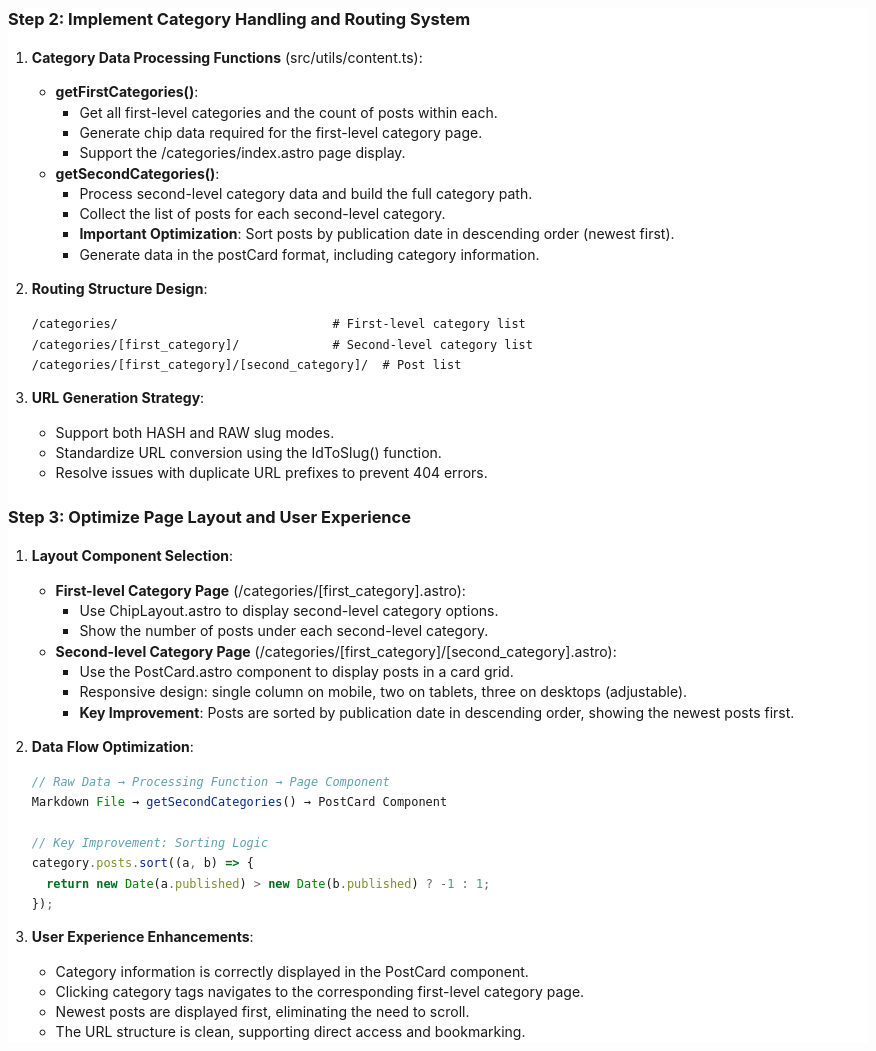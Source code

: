 ### Step 2: Implement Category Handling and Routing System

1. **Category Data Processing Functions** (src/utils/content.ts):

   - **getFirstCategories()**:
     - Get all first-level categories and the count of posts within each.
     - Generate chip data required for the first-level category page.
     - Support the /categories/index.astro page display.
   - **getSecondCategories()**:
     - Process second-level category data and build the full category path.
     - Collect the list of posts for each second-level category.
     - **Important Optimization**: Sort posts by publication date in descending order (newest first).
     - Generate data in the postCard format, including category information.

2. **Routing Structure Design**:

   ```
   /categories/                              # First-level category list
   /categories/[first_category]/             # Second-level category list
   /categories/[first_category]/[second_category]/  # Post list
   ```

3. **URL Generation Strategy**:

   - Support both HASH and RAW slug modes.
   - Standardize URL conversion using the IdToSlug() function.
   - Resolve issues with duplicate URL prefixes to prevent 404 errors.

### Step 3: Optimize Page Layout and User Experience

1. **Layout Component Selection**:

   - **First-level Category Page** (/categories/[first_category].astro):
     - Use ChipLayout.astro to display second-level category options.
     - Show the number of posts under each second-level category.
   - **Second-level Category Page** (/categories/[first_category]/[second_category].astro):
     - Use the PostCard.astro component to display posts in a card grid.
     - Responsive design: single column on mobile, two on tablets, three on desktops (adjustable).
     - **Key Improvement**: Posts are sorted by publication date in descending order, showing the newest posts first.

2. **Data Flow Optimization**:

   ```ts
   // Raw Data → Processing Function → Page Component
   Markdown File → getSecondCategories() → PostCard Component
   
   // Key Improvement: Sorting Logic
   category.posts.sort((a, b) => {
     return new Date(a.published) > new Date(b.published) ? -1 : 1;
   });
   ```

3. **User Experience Enhancements**:

   - Category information is correctly displayed in the PostCard component.
   - Clicking category tags navigates to the corresponding first-level category page.
   - Newest posts are displayed first, eliminating the need to scroll.
   - The URL structure is clean, supporting direct access and bookmarking.
